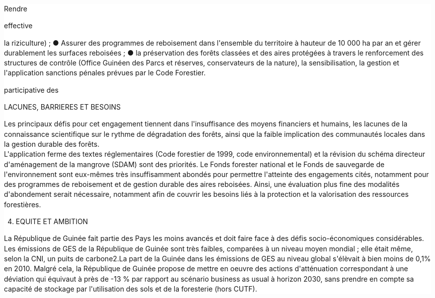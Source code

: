 
Rendre 

effective 

la riziculture) ; 
● 
Assurer  des  programmes 
de  reboisement  dans  l'ensemble 
du territoire à hauteur de 10 000 
ha  par  an  et  gérer  durablement 
les surfaces reboisées ; 
● 
la 
préservation  des  forêts  classées 
et  des  aires  protégées  à  travers 
le  renforcement  des  structures 
de  contrôle  (Office  Guinéen  des 
Parcs  et  réserves,  conservateurs 
de  la  nature),  la  sensibilisation, 
la 
gestion 
et 
l'application 
sanctions 
pénales  prévues  par  le  Code 
Forestier. 

participative 
des 

LACUNES, BARRIERES ET BESOINS 

Les principaux défis pour cet engagement tiennent dans l'insuffisance des moyens financiers et humains, les lacunes de la 
connaissance scientifique sur le rythme de dégradation des forêts, ainsi que la faible implication des communautés locales 
dans la gestion durable des forêts.  
L'application  ferme  des  textes  réglementaires  (Code  forestier  de  1999,  code  environnemental)  et  la  révision  du  schéma 
directeur d'aménagement de la mangrove (SDAM) sont des priorités. 
Le Fonds forester national et le Fonds de sauvegarde de l'environnement sont eux-mêmes très insuffisamment abondés pour 
permettre  l'atteinte  des  engagements  cités,  notamment  pour  des  programmes  de  reboisement  et  de  gestion  durable  des 
aires reboisées. Ainsi, une évaluation plus fine des modalités d'abondement serait nécessaire, notamment afin de couvrir les 
besoins liés à la protection et la valorisation des ressources forestières. 
 

4.  EQUITE ET AMBITION 

La République de Guinée fait partie des Pays les moins avancés et doit faire face à des défis socio-économiques 
considérables.  
Les  émissions  de  GES  de  la  République  de  Guinée  sont  très  faibles,  comparées  à  un  niveau  moyen 
mondial ; elle était même, selon la CNI, un puits de carbone2.La part de la Guinée dans les émissions de 
GES au niveau global s'élèvait à bien moins de 0,1% en 2010. 
Malgré cela, la République de Guinée propose de mettre en oeuvre des actions d'atténuation correspondant à 
une  déviation  qui  équivaut  à  près  de  -13  %  par  rapport  au  scénario  business  as  usual  à  horizon 
2030, sans prendre en compte sa capacité de stockage par l'utilisation des sols et de la foresterie 
(hors CUTF). 
